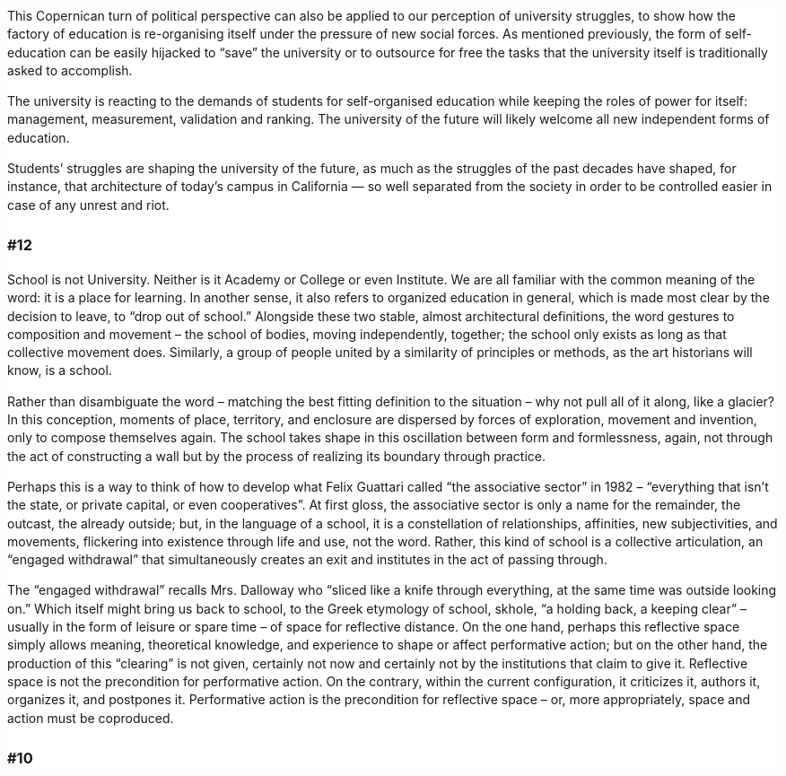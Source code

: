 This Copernican turn of political perspective can also be applied to our perception of university struggles, to show how the factory of education is re-organising itself under the pressure of new social forces. As mentioned previously, the form of self-education can be easily hijacked to “save” the university or to outsource for free the tasks that the university itself is traditionally asked to accomplish.

The university is reacting to the demands of students for self-organised education while keeping the roles of power for itself: management, measurement, validation and ranking. The university of the future will likely welcome all new independent forms of education.

Students’ struggles are shaping the university of the future, as much as the struggles of the past decades have shaped, for instance, that architecture of today’s campus in California — so well separated from the society in order to be controlled easier in case of any unrest and riot.



### #12

School is not University. Neither is it Academy or College or even Institute. We are all familiar with the common meaning of the word: it is a place for learning. In another sense, it also refers to organized education in general, which is made most clear by the decision to leave, to “drop out of school.” Alongside these two stable, almost architectural definitions, the word gestures to composition and movement – the school of bodies, moving independently, together; the school only exists as long as that collective movement does. Similarly, a group of people united by a similarity of principles or methods, as the art historians will know, is a school.

Rather than disambiguate the word – matching the best fitting definition to the  situation – why not pull all of it along, like a glacier? In this conception, moments of place, territory, and enclosure are dispersed by forces of exploration, movement and invention, only to compose themselves again. The school takes shape in this oscillation between form and formlessness, again, not through the act of constructing a wall but by the process of realizing its boundary through practice.

Perhaps this is a way to think of how to develop what Felix Guattari called “the associative sector” in 1982 – “everything that isn’t the state, or private capital, or even cooperatives”. At first gloss, the associative sector is only a name for the remainder, the outcast, the already outside; but, in the language of a school, it is a constellation of relationships, affinities, new subjectivities, and movements, flickering into existence through life and use, not the word. Rather, this kind of school is a collective articulation, an “engaged withdrawal” that simultaneously creates an exit and institutes in the act of passing through.

The “engaged withdrawal” recalls Mrs. Dalloway who “sliced like a knife through everything, at the same time was outside looking on.” Which itself might bring us back to school, to the Greek etymology of school, skhole, “a holding back, a keeping clear” – usually in the form of leisure or spare time – of space for reflective distance. On the one hand, perhaps this reflective space simply allows meaning, theoretical knowledge, and experience to shape or affect performative action; but on the other hand, the production of this “clearing” is not given, certainly not now and certainly not by the institutions that claim to give it. Reflective space is not the precondition for performative action. On the contrary, within the current configuration, it criticizes it, authors it, organizes it, and postpones it. Performative action is the precondition for reflective space – or, more appropriately, space and action must be coproduced.



### #10
